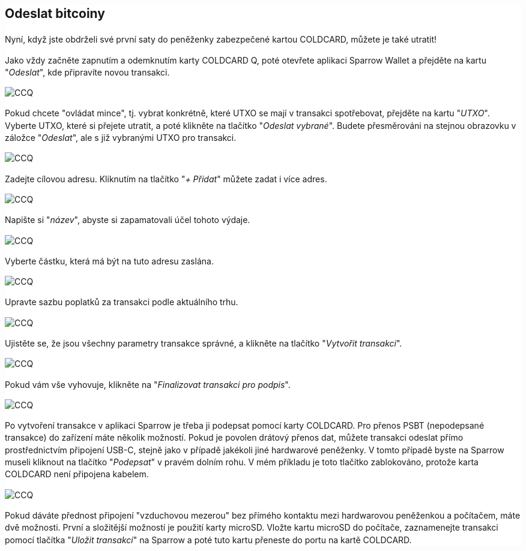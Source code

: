 ## Odeslat bitcoiny

Nyní, když jste obdrželi své první saty do peněženky zabezpečené kartou COLDCARD, můžete je také utratit!

Jako vždy začněte zapnutím a odemknutím karty COLDCARD Q, poté otevřete aplikaci Sparrow Wallet a přejděte na kartu "*Odeslat*", kde připravíte novou transakci.

![CCQ](assets/fr/064.webp)

Pokud chcete "ovládat mince", tj. vybrat konkrétně, které UTXO se mají v transakci spotřebovat, přejděte na kartu "*UTXO*". Vyberte UTXO, které si přejete utratit, a poté klikněte na tlačítko "*Odeslat vybrané*". Budete přesměrováni na stejnou obrazovku v záložce "*Odeslat*", ale s již vybranými UTXO pro transakci.

![CCQ](assets/fr/065.webp)

Zadejte cílovou adresu. Kliknutím na tlačítko "*+ Přidat*" můžete zadat i více adres.

![CCQ](assets/fr/066.webp)

Napište si "*název*", abyste si zapamatovali účel tohoto výdaje.

![CCQ](assets/fr/067.webp)

Vyberte částku, která má být na tuto adresu zaslána.

![CCQ](assets/fr/068.webp)

Upravte sazbu poplatků za transakci podle aktuálního trhu.

![CCQ](assets/fr/069.webp)

Ujistěte se, že jsou všechny parametry transakce správné, a klikněte na tlačítko "*Vytvořit transakci*".

![CCQ](assets/fr/070.webp)

Pokud vám vše vyhovuje, klikněte na "*Finalizovat transakci pro podpis*".

![CCQ](assets/fr/071.webp)

Po vytvoření transakce v aplikaci Sparrow je třeba ji podepsat pomocí karty COLDCARD. Pro přenos PSBT (nepodepsané transakce) do zařízení máte několik možností. Pokud je povolen drátový přenos dat, můžete transakci odeslat přímo prostřednictvím připojení USB-C, stejně jako v případě jakékoli jiné hardwarové peněženky. V tomto případě byste na Sparrow museli kliknout na tlačítko "*Podepsat*" v pravém dolním rohu. V mém příkladu je toto tlačítko zablokováno, protože karta COLDCARD není připojena kabelem.

![CCQ](assets/fr/072.webp)

Pokud dáváte přednost připojení "vzduchovou mezerou" bez přímého kontaktu mezi hardwarovou peněženkou a počítačem, máte dvě možnosti. První a složitější možností je použití karty microSD. Vložte kartu microSD do počítače, zaznamenejte transakci pomocí tlačítka "*Uložit transakci*" na Sparrow a poté tuto kartu přeneste do portu na kartě COLDCARD.
